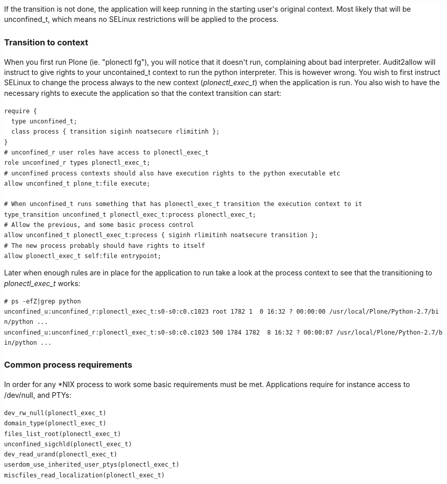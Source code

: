 If the transition is not done, the application will keep running in the starting user's original context. Most likely that will be unconfined_t, which means no SELinux restrictions will be applied to the process.

### Transition to context

When you first run Plone (ie. "plonectl fg"), you will notice that it doesn't run, complaining about bad interpreter. Audit2allow will instruct to give rights to your uncontained_t context to run the python interpreter. This is however wrong. You wish to first instruct SELinux to change the process always to the new context (*plonectl_exec_t*) when the application is run. You also wish to have the necessary rights to execute the application so that the context transition can start:

```
require {
  type unconfined_t;
  class process { transition siginh noatsecure rlimitinh };
}
# unconfined_r user roles have access to plonectl_exec_t
role unconfined_r types plonectl_exec_t;
# unconfined process contexts should also have execution rights to the python executable etc
allow unconfined_t plone_t:file execute;

# When unconfined_t runs something that has plonectl_exec_t transition the execution context to it
type_transition unconfined_t plonectl_exec_t:process plonectl_exec_t;
# Allow the previous, and some basic process control
allow unconfined_t plonectl_exec_t:process { siginh rlimitinh noatsecure transition };
# The new process probably should have rights to itself
allow plonectl_exec_t self:file entrypoint;
```

Later when enough rules are in place for the application to run take a look at the process context to see that the transitioning to *plonectl_exec_t* works:

```
# ps -efZ|grep python
unconfined_u:unconfined_r:plonectl_exec_t:s0-s0:c0.c1023 root 1782 1  0 16:32 ? 00:00:00 /usr/local/Plone/Python-2.7/bin/python ...
unconfined_u:unconfined_r:plonectl_exec_t:s0-s0:c0.c1023 500 1784 1782  8 16:32 ? 00:00:07 /usr/local/Plone/Python-2.7/bin/python ...
```

### Common process requirements

In order for any \*NIX process to work some basic requirements must be met. Applications require for instance access to /dev/null, and PTYs:

```
dev_rw_null(plonectl_exec_t)
domain_type(plonectl_exec_t)
files_list_root(plonectl_exec_t)
unconfined_sigchld(plonectl_exec_t)
dev_read_urand(plonectl_exec_t)
userdom_use_inherited_user_ptys(plonectl_exec_t)
miscfiles_read_localization(plonectl_exec_t)
```
